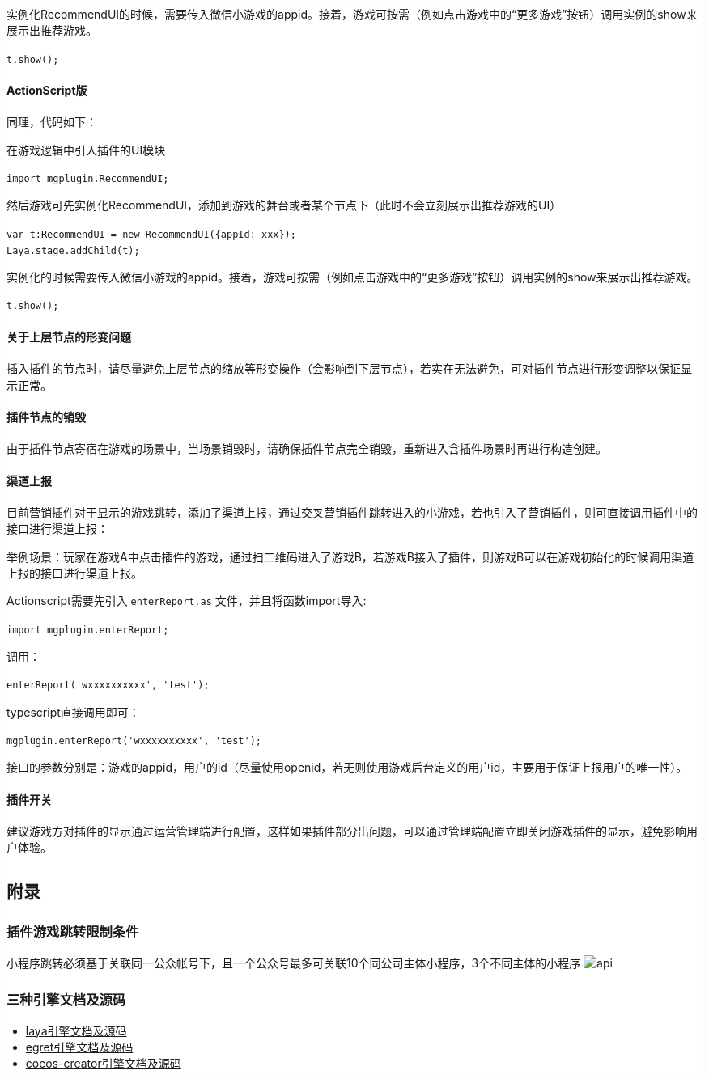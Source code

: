 实例化RecommendUI的时候，需要传入微信小游戏的appid。接着，游戏可按需（例如点击游戏中的“更多游戏”按钮）调用实例的show来展示出推荐游戏。

`t.show();`

#### ActionScript版
同理，代码如下：

在游戏逻辑中引入插件的UI模块

`import mgplugin.RecommendUI;`

然后游戏可先实例化RecommendUI，添加到游戏的舞台或者某个节点下（此时不会立刻展示出推荐游戏的UI）

```
var t:RecommendUI = new RecommendUI({appId: xxx});
Laya.stage.addChild(t);
```

实例化的时候需要传入微信小游戏的appid。接着，游戏可按需（例如点击游戏中的“更多游戏”按钮）调用实例的show来展示出推荐游戏。

`t.show();`


#### 关于上层节点的形变问题
插入插件的节点时，请尽量避免上层节点的缩放等形变操作（会影响到下层节点），若实在无法避免，可对插件节点进行形变调整以保证显示正常。


#### 插件节点的销毁
由于插件节点寄宿在游戏的场景中，当场景销毁时，请确保插件节点完全销毁，重新进入含插件场景时再进行构造创建。


#### 渠道上报
目前营销插件对于显示的游戏跳转，添加了渠道上报，通过交叉营销插件跳转进入的小游戏，若也引入了营销插件，则可直接调用插件中的接口进行渠道上报：

举例场景：玩家在游戏A中点击插件的游戏，通过扫二维码进入了游戏B，若游戏B接入了插件，则游戏B可以在游戏初始化的时候调用渠道上报的接口进行渠道上报。

Actionscript需要先引入 `enterReport.as` 文件，并且将函数import导入:

`import mgplugin.enterReport;`

调用：

`enterReport('wxxxxxxxxxx', 'test');`

typescript直接调用即可：

`mgplugin.enterReport('wxxxxxxxxxx', 'test');`

接口的参数分别是：游戏的appid，用户的id（尽量使用openid，若无则使用游戏后台定义的用户id，主要用于保证上报用户的唯一性）。


#### 插件开关
建议游戏方对插件的显示通过运营管理端进行配置，这样如果插件部分出问题，可以通过管理端配置立即关闭游戏插件的显示，避免影响用户体验。


## 附录
### 插件游戏跳转限制条件 
小程序跳转必须基于关联同一公众帐号下，且一个公众号最多可关联10个同公司主体小程序，3个不同主体的小程序 
![api](http://blogpic.at15cm.com/mg-api.jpg)

### 三种引擎文档及源码

+ [laya引擎文档及源码](http://awstudio.cn/www/blogFiles/laya.rar)
+ [egret引擎文档及源码](http://awstudio.cn/www/blogFiles/egret.rar)
+ [cocos-creator引擎文档及源码](http://awstudio.cn/www/blogFiles/cocos-creator.rar)



